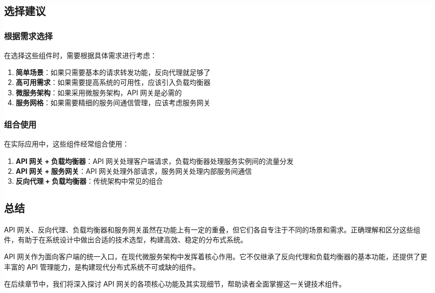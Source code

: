 ## 选择建议

### 根据需求选择

在选择这些组件时，需要根据具体需求进行考虑：

1. **简单场景**：如果只需要基本的请求转发功能，反向代理就足够了
2. **高可用需求**：如果需要提高系统的可用性，应该引入负载均衡器
3. **微服务架构**：如果采用微服务架构，API 网关是必需的
4. **服务网格**：如果需要精细的服务间通信管理，应该考虑服务网关

### 组合使用

在实际应用中，这些组件经常组合使用：

1. **API 网关 + 负载均衡器**：API 网关处理客户端请求，负载均衡器处理服务实例间的流量分发
2. **API 网关 + 服务网关**：API 网关处理外部请求，服务网关处理内部服务间通信
3. **反向代理 + 负载均衡器**：传统架构中常见的组合

## 总结

API 网关、反向代理、负载均衡器和服务网关虽然在功能上有一定的重叠，但它们各自专注于不同的场景和需求。正确理解和区分这些组件，有助于在系统设计中做出合适的技术选型，构建高效、稳定的分布式系统。

API 网关作为面向客户端的统一入口，在现代微服务架构中发挥着核心作用。它不仅继承了反向代理和负载均衡器的基本功能，还提供了更丰富的 API 管理能力，是构建现代分布式系统不可或缺的组件。

在后续章节中，我们将深入探讨 API 网关的各项核心功能及其实现细节，帮助读者全面掌握这一关键技术组件。